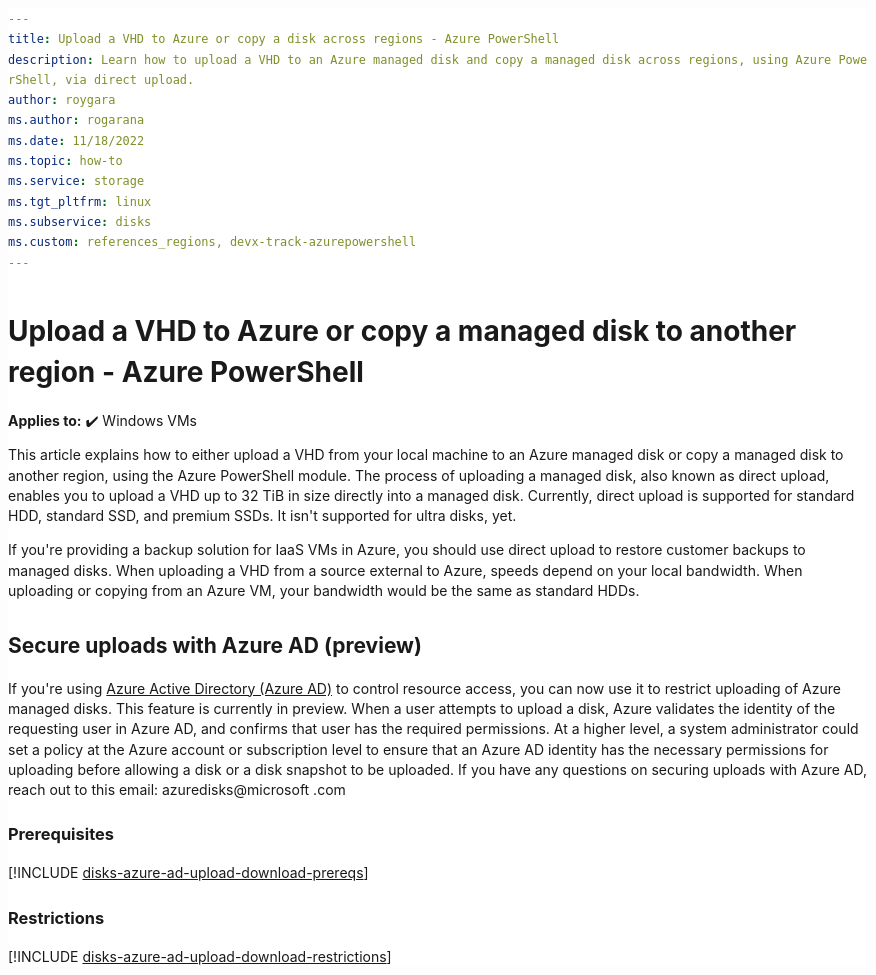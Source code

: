 ```yaml
---
title: Upload a VHD to Azure or copy a disk across regions - Azure PowerShell
description: Learn how to upload a VHD to an Azure managed disk and copy a managed disk across regions, using Azure PowerShell, via direct upload.    
author: roygara
ms.author: rogarana
ms.date: 11/18/2022
ms.topic: how-to
ms.service: storage
ms.tgt_pltfrm: linux
ms.subservice: disks 
ms.custom: references_regions, devx-track-azurepowershell
---
```


# Upload a VHD to Azure or copy a managed disk to another region - Azure PowerShell

**Applies to:** :heavy_check_mark: Windows VMs 

This article explains how to either upload a VHD from your local machine to an Azure managed disk or copy a managed disk to another region, using the Azure PowerShell module. The process of uploading a managed disk, also known as direct upload, enables you to upload a VHD up to 32 TiB in size directly into a managed disk. Currently, direct upload is supported for standard HDD, standard SSD, and premium SSDs. It isn't supported for ultra disks, yet.

If you're providing a backup solution for IaaS VMs in Azure, you should use direct upload to restore customer backups to managed disks. When uploading a VHD from a source external to Azure, speeds depend on your local bandwidth. When uploading or copying from an Azure VM, your bandwidth would be the same as standard HDDs.

## Secure uploads with Azure AD (preview)

If you're using [Azure Active Directory (Azure AD)](../../active-directory/fundamentals/active-directory-whatis.md) to control resource access, you can now use it to restrict uploading of Azure managed disks. This feature is currently in preview. When a user attempts to upload a disk, Azure validates the identity of the requesting user in Azure AD, and confirms that user has the required permissions. At a higher level, a system administrator could set a policy at the Azure account or subscription level to ensure that an Azure AD identity has the necessary permissions for uploading before allowing a disk or a disk snapshot to be uploaded. If you have any questions on securing uploads with Azure AD, reach out to this email: azuredisks@microsoft .com

### Prerequisites
[!INCLUDE [disks-azure-ad-upload-download-prereqs](../../../includes/disks-azure-ad-upload-download-prereqs.md)]

### Restrictions
[!INCLUDE [disks-azure-ad-upload-download-restrictions](../../../includes/disks-azure-ad-upload-download-restrictions.md)]
